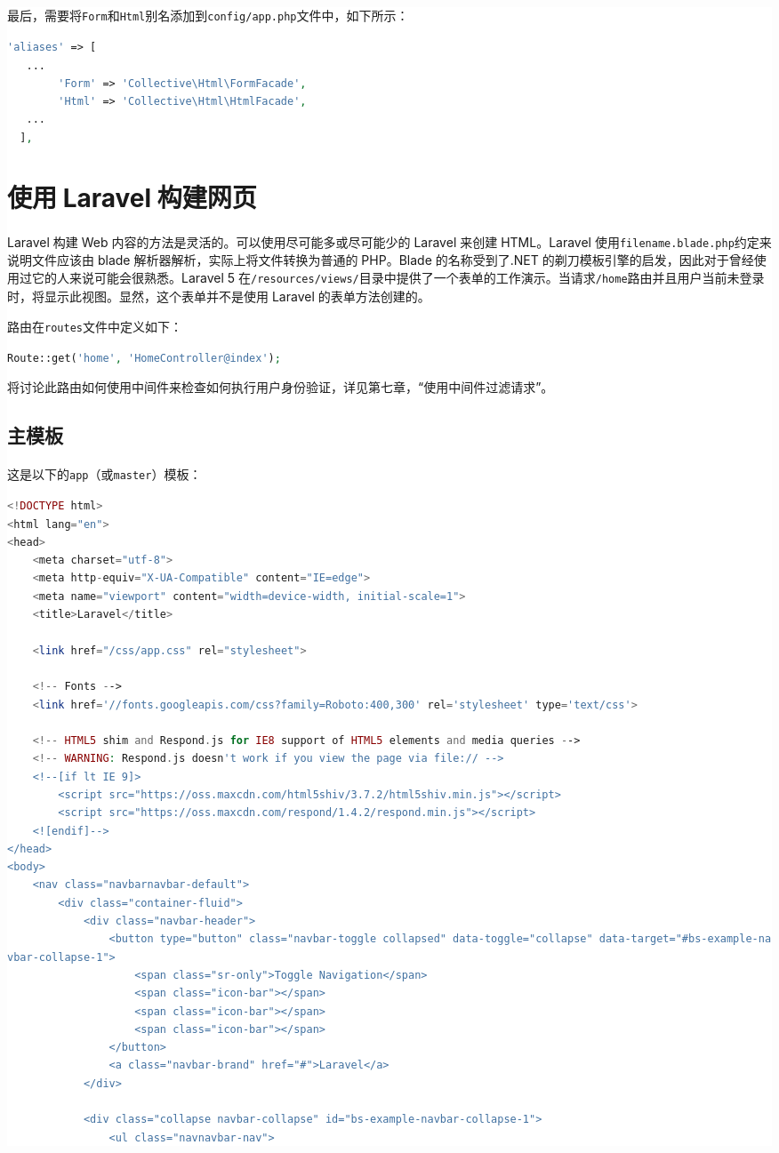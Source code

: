 最后，需要将`Form`和`Html`别名添加到`config/app.php`文件中，如下所示：

```php
'aliases' => [
   ...
        'Form' => 'Collective\Html\FormFacade',
        'Html' => 'Collective\Html\HtmlFacade',
   ...
  ],
```

# 使用 Laravel 构建网页

Laravel 构建 Web 内容的方法是灵活的。可以使用尽可能多或尽可能少的 Laravel 来创建 HTML。Laravel 使用`filename.blade.php`约定来说明文件应该由 blade 解析器解析，实际上将文件转换为普通的 PHP。Blade 的名称受到了.NET 的剃刀模板引擎的启发，因此对于曾经使用过它的人来说可能会很熟悉。Laravel 5 在`/resources/views/`目录中提供了一个表单的工作演示。当请求`/home`路由并且用户当前未登录时，将显示此视图。显然，这个表单并不是使用 Laravel 的表单方法创建的。

路由在`routes`文件中定义如下：

```php
Route::get('home', 'HomeController@index');
```

将讨论此路由如何使用中间件来检查如何执行用户身份验证，详见第七章，“使用中间件过滤请求”。

## 主模板

这是以下的`app`（或`master`）模板：

```php
<!DOCTYPE html>
<html lang="en">
<head>
    <meta charset="utf-8">
    <meta http-equiv="X-UA-Compatible" content="IE=edge">
    <meta name="viewport" content="width=device-width, initial-scale=1">
    <title>Laravel</title>

    <link href="/css/app.css" rel="stylesheet">

    <!-- Fonts -->
    <link href='//fonts.googleapis.com/css?family=Roboto:400,300' rel='stylesheet' type='text/css'>

    <!-- HTML5 shim and Respond.js for IE8 support of HTML5 elements and media queries -->
    <!-- WARNING: Respond.js doesn't work if you view the page via file:// -->
    <!--[if lt IE 9]>
        <script src="https://oss.maxcdn.com/html5shiv/3.7.2/html5shiv.min.js"></script>
        <script src="https://oss.maxcdn.com/respond/1.4.2/respond.min.js"></script>
    <![endif]-->
</head>
<body>
    <nav class="navbarnavbar-default">
        <div class="container-fluid">
            <div class="navbar-header">
                <button type="button" class="navbar-toggle collapsed" data-toggle="collapse" data-target="#bs-example-navbar-collapse-1">
                    <span class="sr-only">Toggle Navigation</span>
                    <span class="icon-bar"></span>
                    <span class="icon-bar"></span>
                    <span class="icon-bar"></span>
                </button>
                <a class="navbar-brand" href="#">Laravel</a>
            </div>

            <div class="collapse navbar-collapse" id="bs-example-navbar-collapse-1">
                <ul class="navnavbar-nav">
```